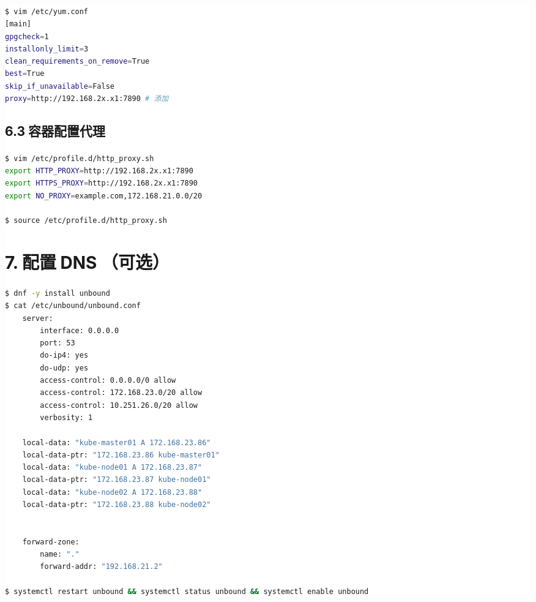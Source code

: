 ```bash
$ vim /etc/yum.conf
[main]
gpgcheck=1
installonly_limit=3
clean_requirements_on_remove=True
best=True
skip_if_unavailable=False
proxy=http://192.168.2x.x1:7890 # 添加
```

## 6.3 容器配置代理

```bash
$ vim /etc/profile.d/http_proxy.sh
export HTTP_PROXY=http://192.168.2x.x1:7890
export HTTPS_PROXY=http://192.168.2x.x1:7890
export NO_PROXY=example.com,172.168.21.0.0/20

$ source /etc/profile.d/http_proxy.sh
```


# 7. 配置 DNS （可选）

```bash
$ dnf -y install unbound
$ cat /etc/unbound/unbound.conf
    server:
        interface: 0.0.0.0
        port: 53
        do-ip4: yes
        do-udp: yes
        access-control: 0.0.0.0/0 allow      
        access-control: 172.168.23.0/20 allow
        access-control: 10.251.26.0/20 allow
        verbosity: 1

    local-data: "kube-master01 A 172.168.23.86"
    local-data-ptr: "172.168.23.86 kube-master01"
    local-data: "kube-node01 A 172.168.23.87"
    local-data-ptr: "172.168.23.87 kube-node01"
    local-data: "kube-node02 A 172.168.23.88"
    local-data-ptr: "172.168.23.88 kube-node02"


    forward-zone:
        name: "."
        forward-addr: "192.168.21.2"

$ systemctl restart unbound && systemctl status unbound && systemctl enable unbound
```
